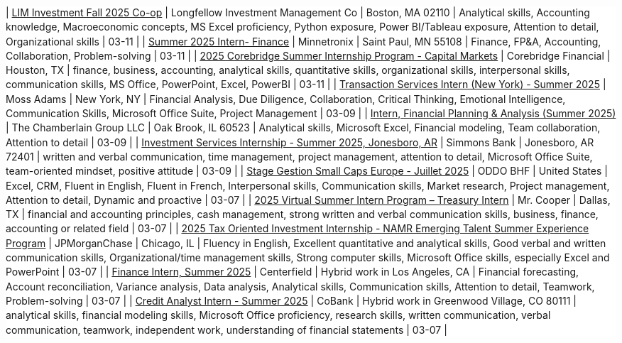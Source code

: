 | [LIM Investment Fall 2025 Co-op](https://www.indeed.com/viewjob?jk=ac92e30a8bd0f917&tk=1im47hddaijt085o&from=serp&vjs=3) | Longfellow Investment Management Co | Boston, MA 02110 | Analytical skills, Accounting knowledge, Macroeconomic concepts, MS Excel proficiency, Python exposure, Power BI/Tableau exposure, Attention to detail, Organizational skills | 03-11 | 
| [Summer 2025 Intern- Finance](https://www.indeed.com/viewjob?jk=7c6ded6c4e49733f&tk=1im3b3ak92ebr00m&from=serp&vjs=3) | Minnetronix | Saint Paul, MN 55108 | Finance, FP&A, Accounting, Collaboration, Problem-solving | 03-11 | 
| [2025 Corebridge Summer Internship Program - Capital Markets](https://www.indeed.com/viewjob?jk=e7cea0a85013ea05&tk=1im3rr4m02ckg00i&from=serp&vjs=3) | Corebridge Financial | Houston, TX | finance, business, accounting, analytical skills, quantitative skills, organizational skills, interpersonal skills, communication skills, MS Office, PowerPoint, Excel, PowerBI | 03-11 | 
| [Transaction Services Intern (New York) - Summer 2025](https://www.indeed.com/viewjob?jk=81b2253423c45488&tk=1ilu4co21gqnf88c&from=serp&vjs=3) | Moss Adams | New York, NY | Financial Analysis, Due Diligence, Collaboration, Critical Thinking, Emotional Intelligence, Communication Skills, Microsoft Office Suite, Project Management | 03-09 | 
| [Intern, Financial Planning & Analysis (Summer 2025)](https://www.indeed.com/viewjob?jk=a85f4a8808212420&tk=1ilu0e1fpjcdo80f&from=serp&vjs=3) | The Chamberlain Group LLC | Oak Brook, IL 60523 | Analytical skills, Microsoft Excel, Financial modeling, Team collaboration, Attention to detail | 03-09 | 
| [Investment Services Internship - Summer 2025, Jonesboro, AR](https://www.indeed.com/viewjob?jk=3d153b099c8c1679&tk=1ilu59vlugop084q&from=serp&vjs=3) | Simmons Bank | Jonesboro, AR 72401 | written and verbal communication, time management, project management, attention to detail, Microsoft Office Suite, team-oriented mindset, positive attitude | 03-09 | 
| [Stage Gestion Small Caps Europe - Juillet 2025](https://www.indeed.com/viewjob?jk=d55f3864dd81e7ef&tk=1ilpmc4qai01983b&from=serp&vjs=3) | ODDO BHF | United States | Excel, CRM, Fluent in English, Fluent in French, Interpersonal skills, Communication skills, Market research, Project management, Attention to detail, Dynamic and proactive | 03-07 | 
| [2025 Virtual Summer Intern Program – Treasury Intern](https://www.indeed.com/viewjob?jk=81e35bce54792d91&tk=1ilp0rlkbiud6873&from=serp&vjs=3) | Mr. Cooper | Dallas, TX | financial and accounting principles, cash management, strong written and verbal communication skills, business, finance, accounting or related field | 03-07 | 
| [2025 Tax Oriented Investment Internship - NAMR Emerging Talent Summer Experience Program](https://www.indeed.com/viewjob?jk=0e1d25c18f3a3268&tk=1ilp0rlkbiud6873&from=serp&vjs=3) | JPMorganChase | Chicago, IL | Fluency in English, Excellent quantitative and analytical skills, Good verbal and written communication skills, Organizational/time management skills, Strong computer skills, Microsoft Office skills, especially Excel and PowerPoint | 03-07 | 
| [Finance Intern, Summer 2025](https://www.indeed.com/viewjob?jk=a89a5ad593b8e09d&tk=1ilp0rlkbiud6873&from=serp&vjs=3) | Centerfield | Hybrid work in Los Angeles, CA | Financial forecasting, Account reconciliation, Variance analysis, Data analysis, Analytical skills, Communication skills, Attention to detail, Teamwork, Problem-solving | 03-07 | 
| [Credit Analyst Intern - Summer 2025](https://www.indeed.com/viewjob?jk=96b0e3f354512af5&tk=1ilps1h0bit6i88g&from=serp&vjs=3) | CoBank | Hybrid work in Greenwood Village, CO 80111 | analytical skills, financial modeling skills, Microsoft Office proficiency, research skills, written communication, verbal communication, teamwork, independent work, understanding of financial statements | 03-07 | 
